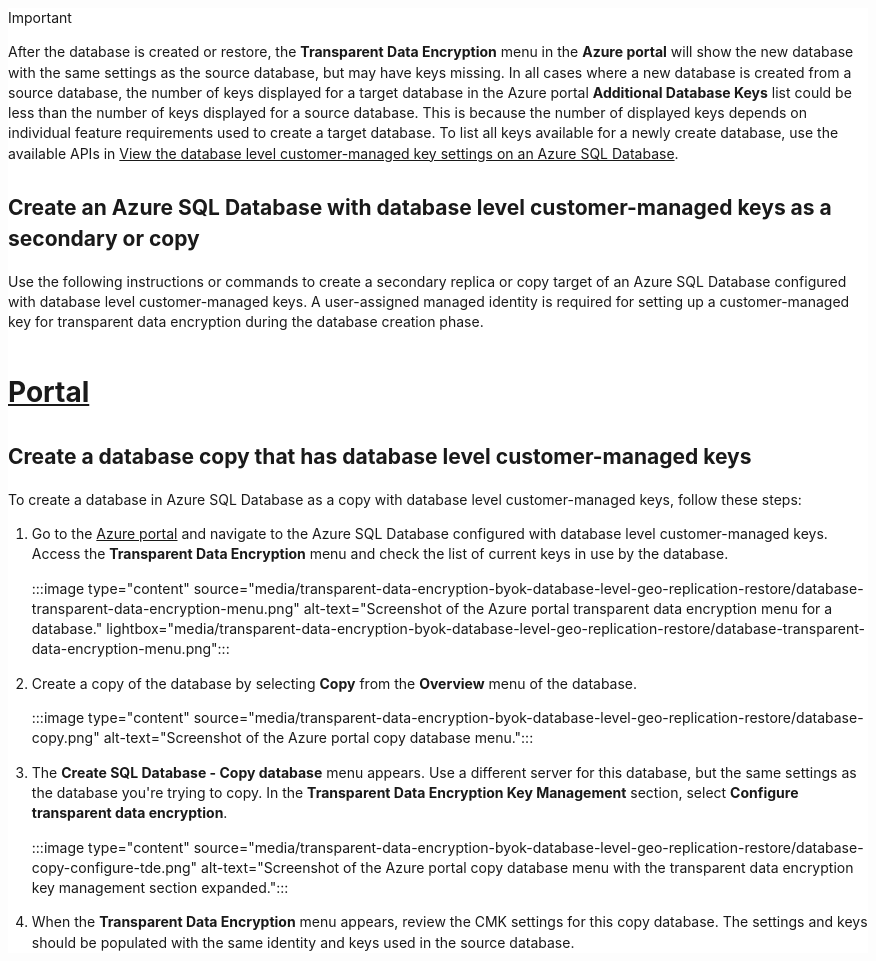 > [!IMPORTANT]
> After the database is created or restore, the **Transparent Data Encryption** menu in the **Azure portal** will show the new database with the same settings as the source database, but may have keys missing. In all cases where a new database is created from a source database, the number of keys displayed for a target database in the Azure portal **Additional Database Keys** list could be less than the number of keys displayed for a source database.  This is because the number of displayed keys depends on individual feature requirements used to create a target database. To list all keys available for a newly create database, use the available APIs in [View the database level customer-managed key settings on an Azure SQL Database](transparent-data-encryption-byok-database-level-basic-actions.md#view-the-database-level-customer-managed-key-settings-on-an-azure-sql-database).

## Create an Azure SQL Database with database level customer-managed keys as a secondary or copy

Use the following instructions or commands to create a secondary replica or copy target of an Azure SQL Database configured with database level customer-managed keys. A user-assigned managed identity is required for setting up a customer-managed key for transparent data encryption during the database creation phase.

# [Portal](#tab/azure-portal)

## Create a database copy that has database level customer-managed keys

To create a database in Azure SQL Database as a copy with database level customer-managed keys, follow these steps:

1. Go to the [Azure portal](https://portal.azure.com) and navigate to the Azure SQL Database configured with database level customer-managed keys. Access the **Transparent Data Encryption** menu and check the list of current keys in use by the database.

   :::image type="content" source="media/transparent-data-encryption-byok-database-level-geo-replication-restore/database-transparent-data-encryption-menu.png" alt-text="Screenshot of the Azure portal transparent data encryption menu for a database." lightbox="media/transparent-data-encryption-byok-database-level-geo-replication-restore/database-transparent-data-encryption-menu.png":::

1. Create a copy of the database by selecting **Copy** from the **Overview** menu of the database.

   :::image type="content" source="media/transparent-data-encryption-byok-database-level-geo-replication-restore/database-copy.png" alt-text="Screenshot of the Azure portal copy database menu.":::

1. The **Create SQL Database - Copy database** menu appears. Use a different server for this database, but the same settings as the database you're trying to copy. In the **Transparent Data Encryption Key Management** section, select **Configure transparent data encryption**.

   :::image type="content" source="media/transparent-data-encryption-byok-database-level-geo-replication-restore/database-copy-configure-tde.png" alt-text="Screenshot of the Azure portal copy database menu with the transparent data encryption key management section expanded.":::

1. When the **Transparent Data Encryption** menu appears, review the CMK settings for this copy database. The settings and keys should be populated with the same identity and keys used in the source database.

